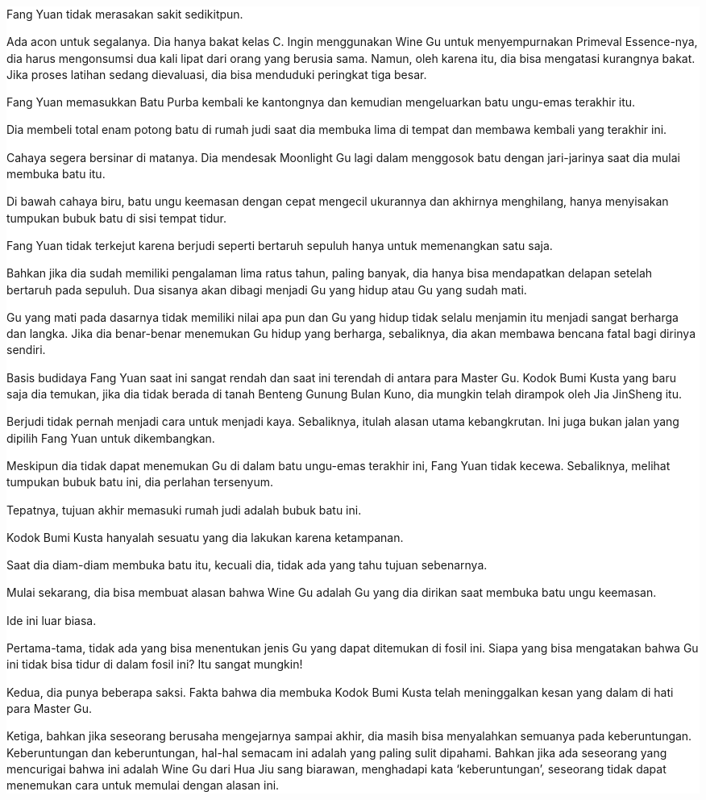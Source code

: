 Fang Yuan tidak merasakan sakit sedikitpun.

Ada acon untuk segalanya. Dia hanya bakat kelas C. Ingin menggunakan Wine Gu untuk menyempurnakan Primeval Essence-nya, dia harus mengonsumsi dua kali lipat dari orang yang berusia sama. Namun, oleh karena itu, dia bisa mengatasi kurangnya bakat. Jika proses latihan sedang dievaluasi, dia bisa menduduki peringkat tiga besar.

Fang Yuan memasukkan Batu Purba kembali ke kantongnya dan kemudian mengeluarkan batu ungu-emas terakhir itu.

Dia membeli total enam potong batu di rumah judi saat dia membuka lima di tempat dan membawa kembali yang terakhir ini.

Cahaya segera bersinar di matanya. Dia mendesak Moonlight Gu lagi dalam menggosok batu dengan jari-jarinya saat dia mulai membuka batu itu.

Di bawah cahaya biru, batu ungu keemasan dengan cepat mengecil ukurannya dan akhirnya menghilang, hanya menyisakan tumpukan bubuk batu di sisi tempat tidur.

Fang Yuan tidak terkejut karena berjudi seperti bertaruh sepuluh hanya untuk memenangkan satu saja.



Bahkan jika dia sudah memiliki pengalaman lima ratus tahun, paling banyak, dia hanya bisa mendapatkan delapan setelah bertaruh pada sepuluh. Dua sisanya akan dibagi menjadi Gu yang hidup atau Gu yang sudah mati.

Gu yang mati pada dasarnya tidak memiliki nilai apa pun dan Gu yang hidup tidak selalu menjamin itu menjadi sangat berharga dan langka. Jika dia benar-benar menemukan Gu hidup yang berharga, sebaliknya, dia akan membawa bencana fatal bagi dirinya sendiri.

Basis budidaya Fang Yuan saat ini sangat rendah dan saat ini terendah di antara para Master Gu. Kodok Bumi Kusta yang baru saja dia temukan, jika dia tidak berada di tanah Benteng Gunung Bulan Kuno, dia mungkin telah dirampok oleh Jia JinSheng itu.

Berjudi tidak pernah menjadi cara untuk menjadi kaya. Sebaliknya, itulah alasan utama kebangkrutan. Ini juga bukan jalan yang dipilih Fang Yuan untuk dikembangkan.

Meskipun dia tidak dapat menemukan Gu di dalam batu ungu-emas terakhir ini, Fang Yuan tidak kecewa. Sebaliknya, melihat tumpukan bubuk batu ini, dia perlahan tersenyum.

Tepatnya, tujuan akhir memasuki rumah judi adalah bubuk batu ini.

Kodok Bumi Kusta hanyalah sesuatu yang dia lakukan karena ketampanan.

Saat dia diam-diam membuka batu itu, kecuali dia, tidak ada yang tahu tujuan sebenarnya.

Mulai sekarang, dia bisa membuat alasan bahwa Wine Gu adalah Gu yang dia dirikan saat membuka batu ungu keemasan.

Ide ini luar biasa.

Pertama-tama, tidak ada yang bisa menentukan jenis Gu yang dapat ditemukan di fosil ini. Siapa yang bisa mengatakan bahwa Gu ini tidak bisa tidur di dalam fosil ini? Itu sangat mungkin!



Kedua, dia punya beberapa saksi. Fakta bahwa dia membuka Kodok Bumi Kusta telah meninggalkan kesan yang dalam di hati para Master Gu.

Ketiga, bahkan jika seseorang berusaha mengejarnya sampai akhir, dia masih bisa menyalahkan semuanya pada keberuntungan. Keberuntungan dan keberuntungan, hal-hal semacam ini adalah yang paling sulit dipahami. Bahkan jika ada seseorang yang mencurigai bahwa ini adalah Wine Gu dari Hua Jiu sang biarawan, menghadapi kata ‘keberuntungan’, seseorang tidak dapat menemukan cara untuk memulai dengan alasan ini.
